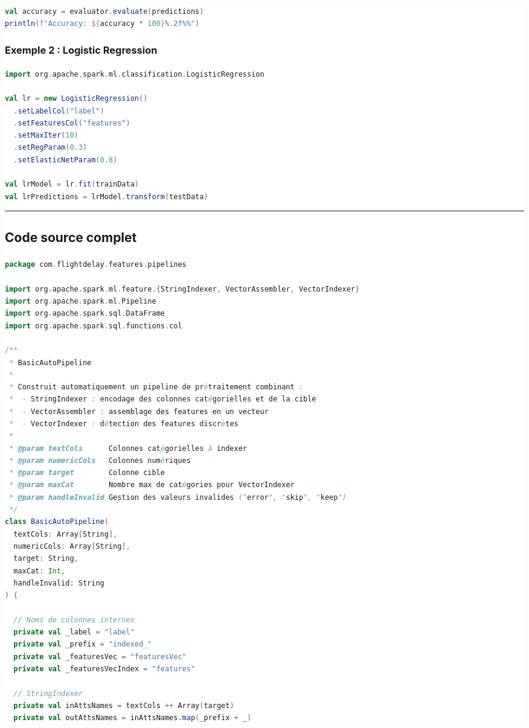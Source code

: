 ```scala
val accuracy = evaluator.evaluate(predictions)
println(f"Accuracy: ${accuracy * 100}%.2f%%")
```

### Exemple 2 : Logistic Regression

```scala
import org.apache.spark.ml.classification.LogisticRegression

val lr = new LogisticRegression()
  .setLabelCol("label")
  .setFeaturesCol("features")
  .setMaxIter(10)
  .setRegParam(0.3)
  .setElasticNetParam(0.8)

val lrModel = lr.fit(trainData)
val lrPredictions = lrModel.transform(testData)
```

---

## Code source complet

```scala
package com.flightdelay.features.pipelines

import org.apache.spark.ml.feature.{StringIndexer, VectorAssembler, VectorIndexer}
import org.apache.spark.ml.Pipeline
import org.apache.spark.sql.DataFrame
import org.apache.spark.sql.functions.col

/**
 * BasicAutoPipeline
 *
 * Construit automatiquement un pipeline de prétraitement combinant :
 *  - StringIndexer : encodage des colonnes catégorielles et de la cible
 *  - VectorAssembler : assemblage des features en un vecteur
 *  - VectorIndexer : détection des features discrètes
 *
 * @param textCols      Colonnes catégorielles à indexer
 * @param numericCols   Colonnes numériques
 * @param target        Colonne cible
 * @param maxCat        Nombre max de catégories pour VectorIndexer
 * @param handleInvalid Gestion des valeurs invalides ("error", "skip", "keep")
 */
class BasicAutoPipeline(
  textCols: Array[String],
  numericCols: Array[String],
  target: String,
  maxCat: Int,
  handleInvalid: String
) {

  // Noms de colonnes internes
  private val _label = "label"
  private val _prefix = "indexed_"
  private val _featuresVec = "featuresVec"
  private val _featuresVecIndex = "features"

  // StringIndexer
  private val inAttsNames = textCols ++ Array(target)
  private val outAttsNames = inAttsNames.map(_prefix + _)

```